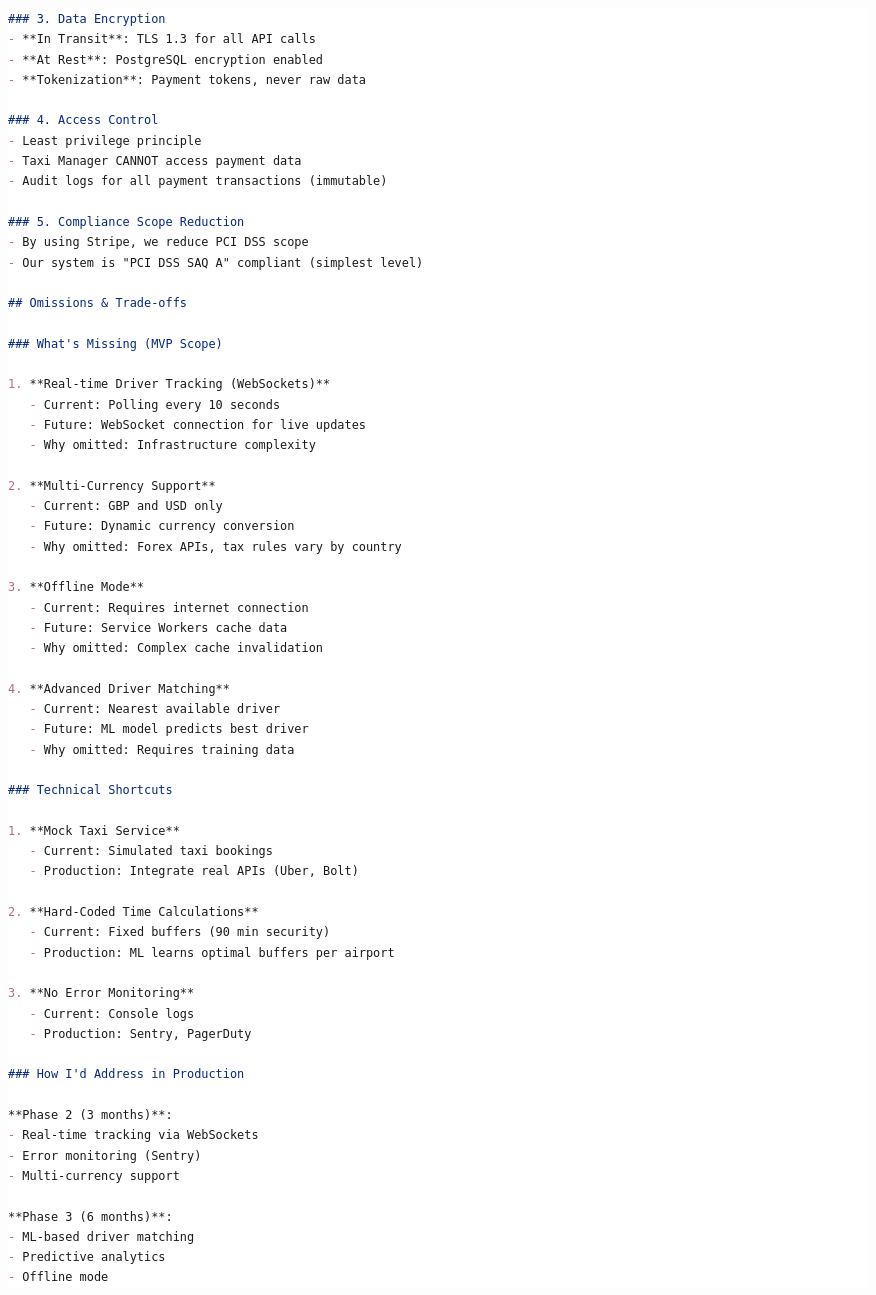 ```markdown
### 3. Data Encryption
- **In Transit**: TLS 1.3 for all API calls
- **At Rest**: PostgreSQL encryption enabled
- **Tokenization**: Payment tokens, never raw data

### 4. Access Control
- Least privilege principle
- Taxi Manager CANNOT access payment data
- Audit logs for all payment transactions (immutable)

### 5. Compliance Scope Reduction
- By using Stripe, we reduce PCI DSS scope
- Our system is "PCI DSS SAQ A" compliant (simplest level)

## Omissions & Trade-offs

### What's Missing (MVP Scope)

1. **Real-time Driver Tracking (WebSockets)**
   - Current: Polling every 10 seconds
   - Future: WebSocket connection for live updates
   - Why omitted: Infrastructure complexity

2. **Multi-Currency Support**
   - Current: GBP and USD only
   - Future: Dynamic currency conversion
   - Why omitted: Forex APIs, tax rules vary by country

3. **Offline Mode**
   - Current: Requires internet connection
   - Future: Service Workers cache data
   - Why omitted: Complex cache invalidation

4. **Advanced Driver Matching**
   - Current: Nearest available driver
   - Future: ML model predicts best driver
   - Why omitted: Requires training data

### Technical Shortcuts

1. **Mock Taxi Service**
   - Current: Simulated taxi bookings
   - Production: Integrate real APIs (Uber, Bolt)

2. **Hard-Coded Time Calculations**
   - Current: Fixed buffers (90 min security)
   - Production: ML learns optimal buffers per airport

3. **No Error Monitoring**
   - Current: Console logs
   - Production: Sentry, PagerDuty

### How I'd Address in Production

**Phase 2 (3 months)**:
- Real-time tracking via WebSockets
- Error monitoring (Sentry)
- Multi-currency support

**Phase 3 (6 months)**:
- ML-based driver matching
- Predictive analytics
- Offline mode
```
